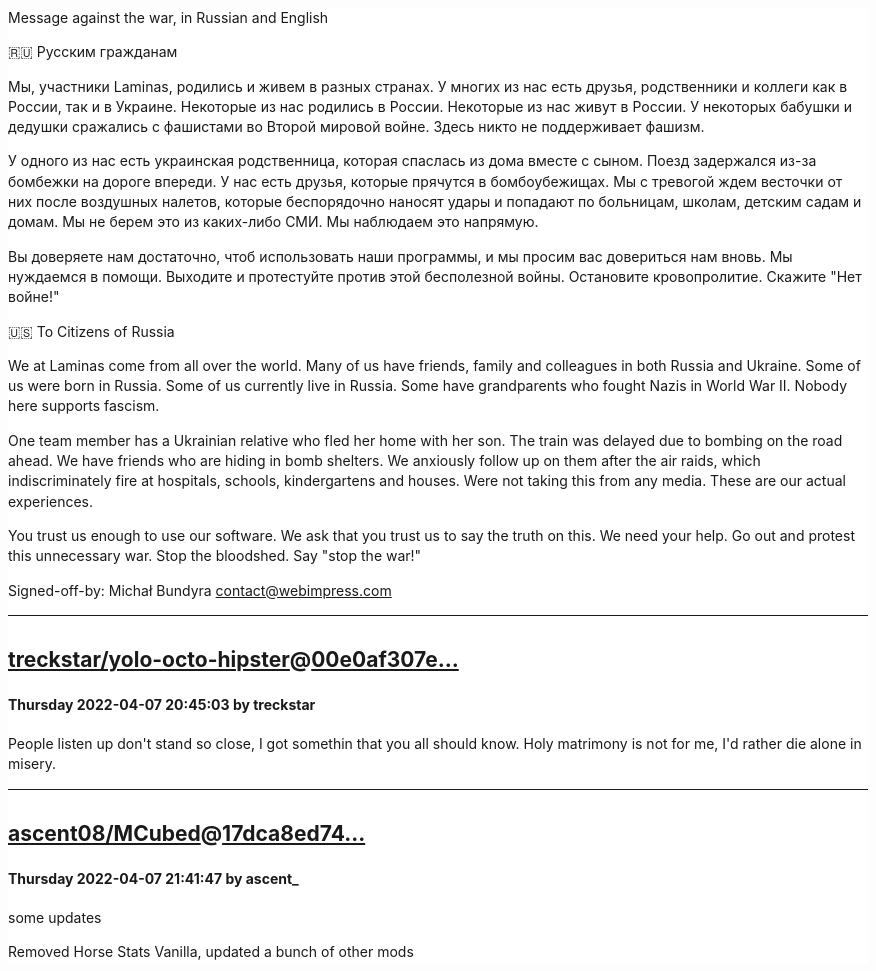 Message against the war, in Russian and English

🇷🇺 Русским гражданам

Мы, участники Laminas, родились и живем в разных странах. У многих из нас есть друзья, родственники и коллеги как в России, так и в Украине. Некоторые из нас родились в России. Некоторые из нас живут в России. У некоторых бабушки и дедушки сражались с фашистами во Второй мировой войне. Здесь никто не поддерживает фашизм.

У одного из нас есть украинская родственница, которая спаслась из дома вместе с сыном. Поезд задержался из-за бомбежки на дороге впереди. У нас есть друзья, которые прячутся в бомбоубежищах. Мы с тревогой ждем весточки от них после воздушных налетов, которые беспорядочно наносят удары и попадают по больницам, школам, детским садам и домам. Мы не берем это из каких-либо СМИ. Мы наблюдаем это напрямую.

Вы доверяете нам достаточно, чтоб использовать наши программы, и мы просим вас довериться нам вновь. Мы нуждаемся в помощи. Выходите и протестуйте против этой бесполезной войны. Остановите кровопролитие. Скажите "Нет войне!"

🇺🇸 To Citizens of Russia

We at Laminas come from all over the world. Many of us have friends, family and colleagues in both Russia and Ukraine. Some of us were born in Russia. Some of us currently live in Russia. Some have grandparents who fought Nazis in World War II. Nobody here supports fascism.

One team member has a Ukrainian relative who fled her home with her son. The train was delayed due to bombing on the road ahead. We have friends who are hiding in bomb shelters. We anxiously follow up on them after the air raids, which indiscriminately fire at hospitals, schools, kindergartens and houses. Were not taking this from any media. These are our actual experiences.

You trust us enough to use our software. We ask that you trust us to say the truth on this. We need your help. Go out and protest this unnecessary war. Stop the bloodshed. Say "stop the war!"

Signed-off-by: Michał Bundyra <contact@webimpress.com>

---
## [treckstar/yolo-octo-hipster](https://github.com/treckstar/yolo-octo-hipster)@[00e0af307e...](https://github.com/treckstar/yolo-octo-hipster/commit/00e0af307eae463d205193b827bb5a2ac58acf09)
#### Thursday 2022-04-07 20:45:03 by treckstar

People listen up don't stand so close, I got somethin that you all should know. Holy matrimony is not for me, I'd rather die alone in misery.

---
## [ascent08/MCubed](https://github.com/ascent08/MCubed)@[17dca8ed74...](https://github.com/ascent08/MCubed/commit/17dca8ed7477077a79dd4744a394027a73f3a30b)
#### Thursday 2022-04-07 21:41:47 by ascent_

some updates

Removed Horse Stats Vanilla, updated a bunch of other mods

